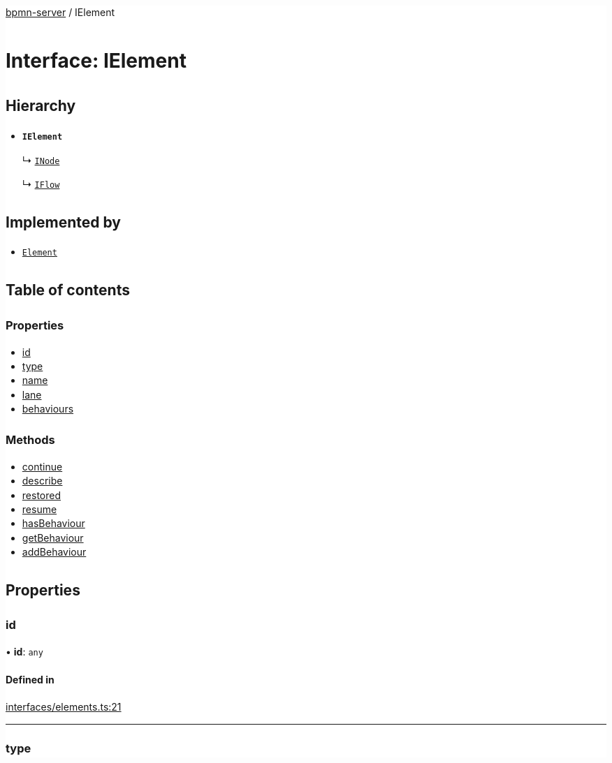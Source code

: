 [bpmn-server](../API.md) / IElement

# Interface: IElement

## Hierarchy

- **`IElement`**

  ↳ [`INode`](INode.md)

  ↳ [`IFlow`](IFlow.md)

## Implemented by

- [`Element`](../classes/Element.md)

## Table of contents

### Properties

- [id](IElement.md#id)
- [type](IElement.md#type)
- [name](IElement.md#name)
- [lane](IElement.md#lane)
- [behaviours](IElement.md#behaviours)

### Methods

- [continue](IElement.md#continue)
- [describe](IElement.md#describe)
- [restored](IElement.md#restored)
- [resume](IElement.md#resume)
- [hasBehaviour](IElement.md#hasbehaviour)
- [getBehaviour](IElement.md#getbehaviour)
- [addBehaviour](IElement.md#addbehaviour)

## Properties

### id

• **id**: `any`

#### Defined in

[interfaces/elements.ts:21](https://github.com/bpmnServer/bpmn-server/blob/2a5d20f/src/interfaces/elements.ts#L21)

___

### type
